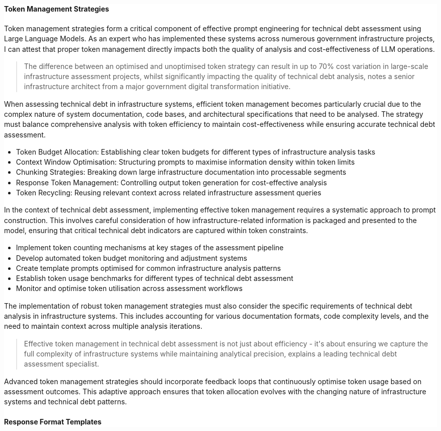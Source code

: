 

#### <a id="token-management-strategies"></a>Token Management Strategies

Token management strategies form a critical component of effective prompt engineering for technical debt assessment using Large Language Models. As an expert who has implemented these systems across numerous government infrastructure projects, I can attest that proper token management directly impacts both the quality of analysis and cost-effectiveness of LLM operations.

> The difference between an optimised and unoptimised token strategy can result in up to 70% cost variation in large-scale infrastructure assessment projects, whilst significantly impacting the quality of technical debt analysis, notes a senior infrastructure architect from a major government digital transformation initiative.

When assessing technical debt in infrastructure systems, efficient token management becomes particularly crucial due to the complex nature of system documentation, code bases, and architectural specifications that need to be analysed. The strategy must balance comprehensive analysis with token efficiency to maintain cost-effectiveness while ensuring accurate technical debt assessment.

- Token Budget Allocation: Establishing clear token budgets for different types of infrastructure analysis tasks
- Context Window Optimisation: Structuring prompts to maximise information density within token limits
- Chunking Strategies: Breaking down large infrastructure documentation into processable segments
- Response Token Management: Controlling output token generation for cost-effective analysis
- Token Recycling: Reusing relevant context across related infrastructure assessment queries

In the context of technical debt assessment, implementing effective token management requires a systematic approach to prompt construction. This involves careful consideration of how infrastructure-related information is packaged and presented to the model, ensuring that critical technical debt indicators are captured within token constraints.

- Implement token counting mechanisms at key stages of the assessment pipeline
- Develop automated token budget monitoring and adjustment systems
- Create template prompts optimised for common infrastructure analysis patterns
- Establish token usage benchmarks for different types of technical debt assessment
- Monitor and optimise token utilisation across assessment workflows

The implementation of robust token management strategies must also consider the specific requirements of technical debt analysis in infrastructure systems. This includes accounting for various documentation formats, code complexity levels, and the need to maintain context across multiple analysis iterations.

> Effective token management in technical debt assessment is not just about efficiency - it's about ensuring we capture the full complexity of infrastructure systems while maintaining analytical precision, explains a leading technical debt assessment specialist.

Advanced token management strategies should incorporate feedback loops that continuously optimise token usage based on assessment outcomes. This adaptive approach ensures that token allocation evolves with the changing nature of infrastructure systems and technical debt patterns.



#### <a id="response-format-templates"></a>Response Format Templates
